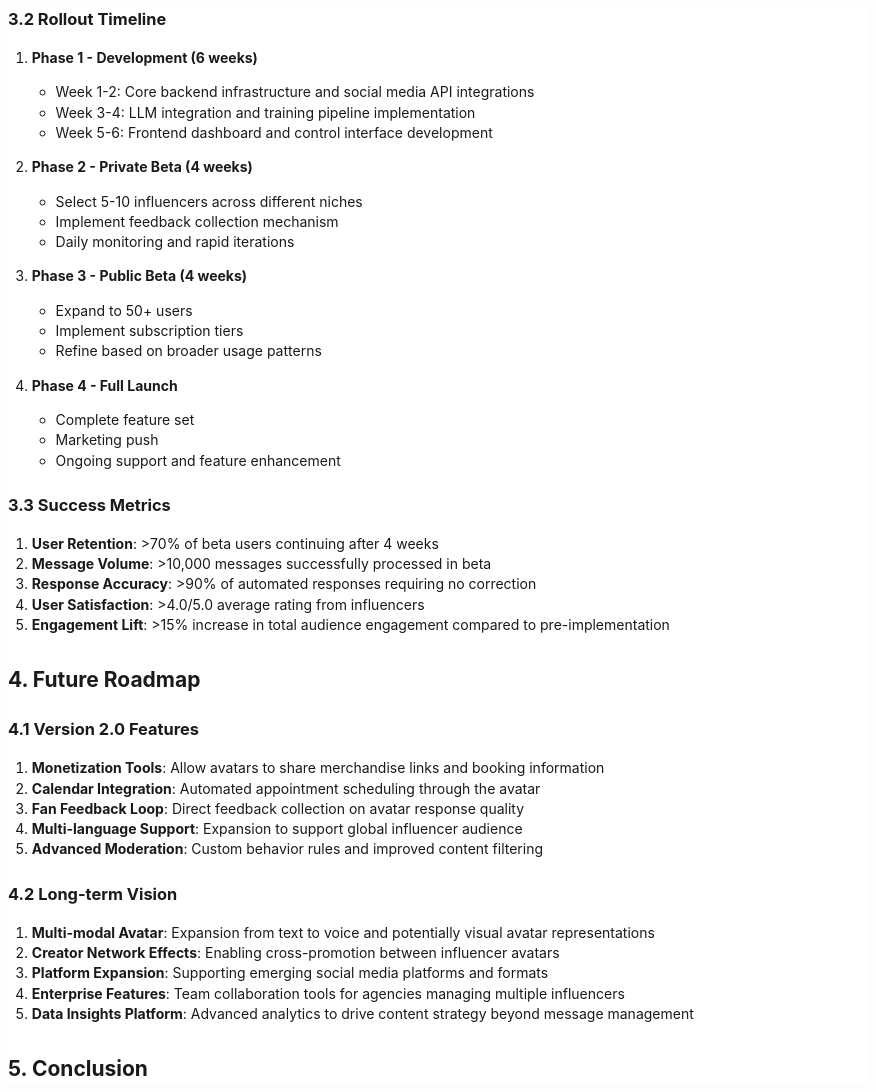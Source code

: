### 3.2 Rollout Timeline

1. **Phase 1 - Development (6 weeks)**
   - Week 1-2: Core backend infrastructure and social media API integrations
   - Week 3-4: LLM integration and training pipeline implementation
   - Week 5-6: Frontend dashboard and control interface development

2. **Phase 2 - Private Beta (4 weeks)**
   - Select 5-10 influencers across different niches
   - Implement feedback collection mechanism
   - Daily monitoring and rapid iterations

3. **Phase 3 - Public Beta (4 weeks)**
   - Expand to 50+ users
   - Implement subscription tiers
   - Refine based on broader usage patterns

4. **Phase 4 - Full Launch**
   - Complete feature set
   - Marketing push
   - Ongoing support and feature enhancement

### 3.3 Success Metrics

1. **User Retention**: >70% of beta users continuing after 4 weeks
2. **Message Volume**: >10,000 messages successfully processed in beta
3. **Response Accuracy**: >90% of automated responses requiring no correction
4. **User Satisfaction**: >4.0/5.0 average rating from influencers
5. **Engagement Lift**: >15% increase in total audience engagement compared to pre-implementation

## 4. Future Roadmap

### 4.1 Version 2.0 Features

1. **Monetization Tools**: Allow avatars to share merchandise links and booking information
2. **Calendar Integration**: Automated appointment scheduling through the avatar
3. **Fan Feedback Loop**: Direct feedback collection on avatar response quality
4. **Multi-language Support**: Expansion to support global influencer audience
5. **Advanced Moderation**: Custom behavior rules and improved content filtering

### 4.2 Long-term Vision

1. **Multi-modal Avatar**: Expansion from text to voice and potentially visual avatar representations
2. **Creator Network Effects**: Enabling cross-promotion between influencer avatars
3. **Platform Expansion**: Supporting emerging social media platforms and formats
4. **Enterprise Features**: Team collaboration tools for agencies managing multiple influencers
5. **Data Insights Platform**: Advanced analytics to drive content strategy beyond message management

## 5. Conclusion
